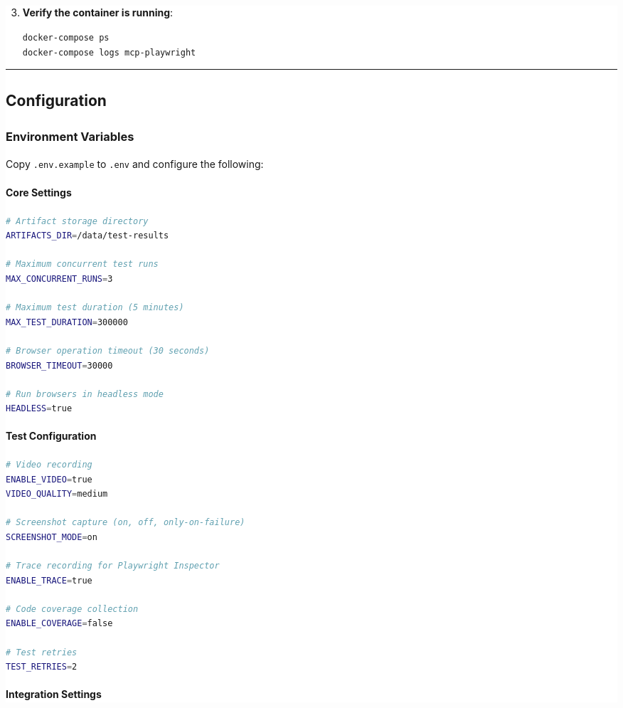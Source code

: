 3. **Verify the container is running**:
   ```bash
   docker-compose ps
   docker-compose logs mcp-playwright
   ```

---

## Configuration

### Environment Variables

Copy `.env.example` to `.env` and configure the following:

#### Core Settings

```bash
# Artifact storage directory
ARTIFACTS_DIR=/data/test-results

# Maximum concurrent test runs
MAX_CONCURRENT_RUNS=3

# Maximum test duration (5 minutes)
MAX_TEST_DURATION=300000

# Browser operation timeout (30 seconds)
BROWSER_TIMEOUT=30000

# Run browsers in headless mode
HEADLESS=true
```

#### Test Configuration

```bash
# Video recording
ENABLE_VIDEO=true
VIDEO_QUALITY=medium

# Screenshot capture (on, off, only-on-failure)
SCREENSHOT_MODE=on

# Trace recording for Playwright Inspector
ENABLE_TRACE=true

# Code coverage collection
ENABLE_COVERAGE=false

# Test retries
TEST_RETRIES=2
```

#### Integration Settings
